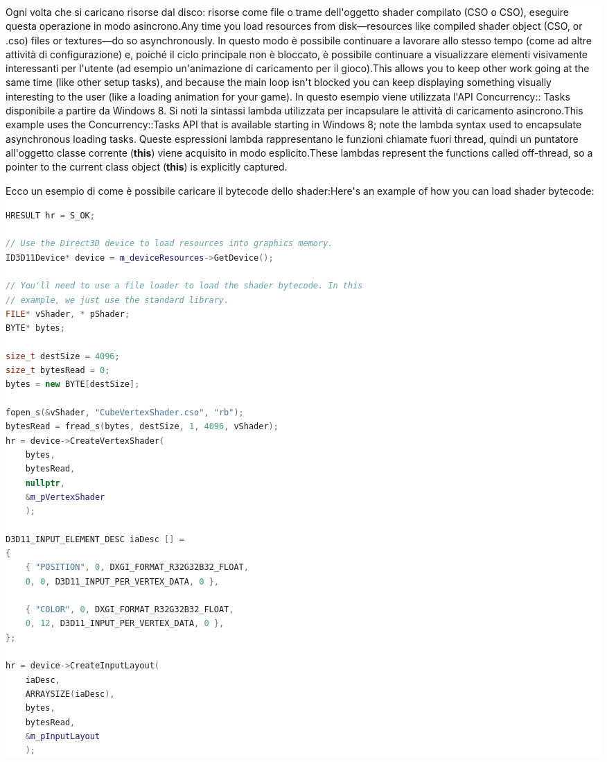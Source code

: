 <span data-ttu-id="567ad-155">Ogni volta che si caricano risorse dal disco: risorse come file o trame dell'oggetto shader compilato (CSO o CSO), eseguire questa operazione in modo asincrono.</span><span class="sxs-lookup"><span data-stu-id="567ad-155">Any time you load resources from disk—resources like compiled shader object (CSO, or .cso) files or textures—do so asynchronously.</span></span> <span data-ttu-id="567ad-156">In questo modo è possibile continuare a lavorare allo stesso tempo (come ad altre attività di configurazione) e, poiché il ciclo principale non è bloccato, è possibile continuare a visualizzare elementi visivamente interessanti per l'utente (ad esempio un'animazione di caricamento per il gioco).</span><span class="sxs-lookup"><span data-stu-id="567ad-156">This allows you to keep other work going at the same time (like other setup tasks), and because the main loop isn't blocked you can keep displaying something visually interesting to the user (like a loading animation for your game).</span></span> <span data-ttu-id="567ad-157">In questo esempio viene utilizzata l'API Concurrency:: Tasks disponibile a partire da Windows 8. Si noti la sintassi lambda utilizzata per incapsulare le attività di caricamento asincrono.</span><span class="sxs-lookup"><span data-stu-id="567ad-157">This example uses the Concurrency::Tasks API that is available starting in Windows 8; note the lambda syntax used to encapsulate asynchronous loading tasks.</span></span> <span data-ttu-id="567ad-158">Queste espressioni lambda rappresentano le funzioni chiamate fuori thread, quindi un puntatore all'oggetto classe corrente (**this**) viene acquisito in modo esplicito.</span><span class="sxs-lookup"><span data-stu-id="567ad-158">These lambdas represent the functions called off-thread, so a pointer to the current class object (**this**) is explicitly captured.</span></span>

<span data-ttu-id="567ad-159">Ecco un esempio di come è possibile caricare il bytecode dello shader:</span><span class="sxs-lookup"><span data-stu-id="567ad-159">Here's an example of how you can load shader bytecode:</span></span>


```C++
HRESULT hr = S_OK;

// Use the Direct3D device to load resources into graphics memory.
ID3D11Device* device = m_deviceResources->GetDevice();

// You'll need to use a file loader to load the shader bytecode. In this
// example, we just use the standard library.
FILE* vShader, * pShader;
BYTE* bytes;

size_t destSize = 4096;
size_t bytesRead = 0;
bytes = new BYTE[destSize];

fopen_s(&vShader, "CubeVertexShader.cso", "rb");
bytesRead = fread_s(bytes, destSize, 1, 4096, vShader);
hr = device->CreateVertexShader(
    bytes,
    bytesRead,
    nullptr,
    &m_pVertexShader
    );

D3D11_INPUT_ELEMENT_DESC iaDesc [] =
{
    { "POSITION", 0, DXGI_FORMAT_R32G32B32_FLOAT,
    0, 0, D3D11_INPUT_PER_VERTEX_DATA, 0 },

    { "COLOR", 0, DXGI_FORMAT_R32G32B32_FLOAT,
    0, 12, D3D11_INPUT_PER_VERTEX_DATA, 0 },
};

hr = device->CreateInputLayout(
    iaDesc,
    ARRAYSIZE(iaDesc),
    bytes,
    bytesRead,
    &m_pInputLayout
    );
```